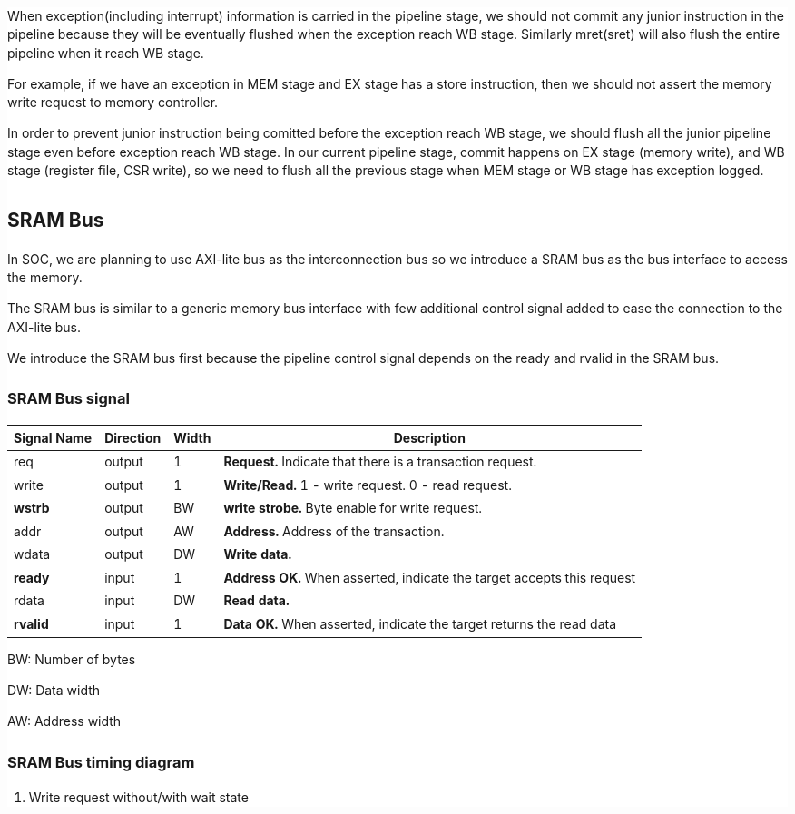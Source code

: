 When exception(including interrupt) information is carried in the pipeline stage, we should not commit any junior instruction in the pipeline because they will be eventually flushed when the exception reach WB stage. Similarly mret(sret) will also flush the entire pipeline when it reach WB stage.

For example, if we have an exception in MEM stage and EX stage has a store instruction, then we should not assert the memory write request to memory controller.

In order to prevent junior instruction being comitted before the exception reach WB stage, we should flush all the junior pipeline stage even before exception reach WB stage. In our current pipeline stage, commit happens on EX stage (memory write), and WB stage (register file, CSR write), so we need to flush all the previous stage when MEM stage or WB stage has exception logged.

## SRAM Bus

In SOC, we are planning to use AXI-lite bus as the interconnection bus so we introduce a SRAM bus as the bus interface to access the memory.

The SRAM bus is similar to a generic memory bus interface with few additional control signal added to ease the connection to the AXI-lite bus.

We introduce the SRAM bus first because the pipeline control signal depends on the ready and rvalid in the SRAM bus.

### SRAM Bus signal

| Signal Name | Direction | Width | Description                                                             |
| ----------- | --------- | ----- | ----------------------------------------------------------------------- |
| req         | output    | 1     | **Request.** Indicate that there is a transaction request.              |
| write       | output    | 1     | **Write/Read.** 1 - write request. 0 - read request.                    |
| **wstrb**   | output    | BW    | **write strobe.** Byte enable for write request.                        |
| addr        | output    | AW    | **Address.** Address of the transaction.                                |
| wdata       | output    | DW    | **Write data.**                                                         |
| **ready** | input     | 1     | **Address OK.** When asserted, indicate the target accepts this request |
| rdata       | input     | DW    | **Read data.**                                                          |
| **rvalid** | input     | 1     | **Data OK.** When asserted, indicate the target returns the read data   |

BW: Number of bytes

DW: Data width

AW: Address width

### SRAM Bus timing diagram

1. Write request without/with wait state
